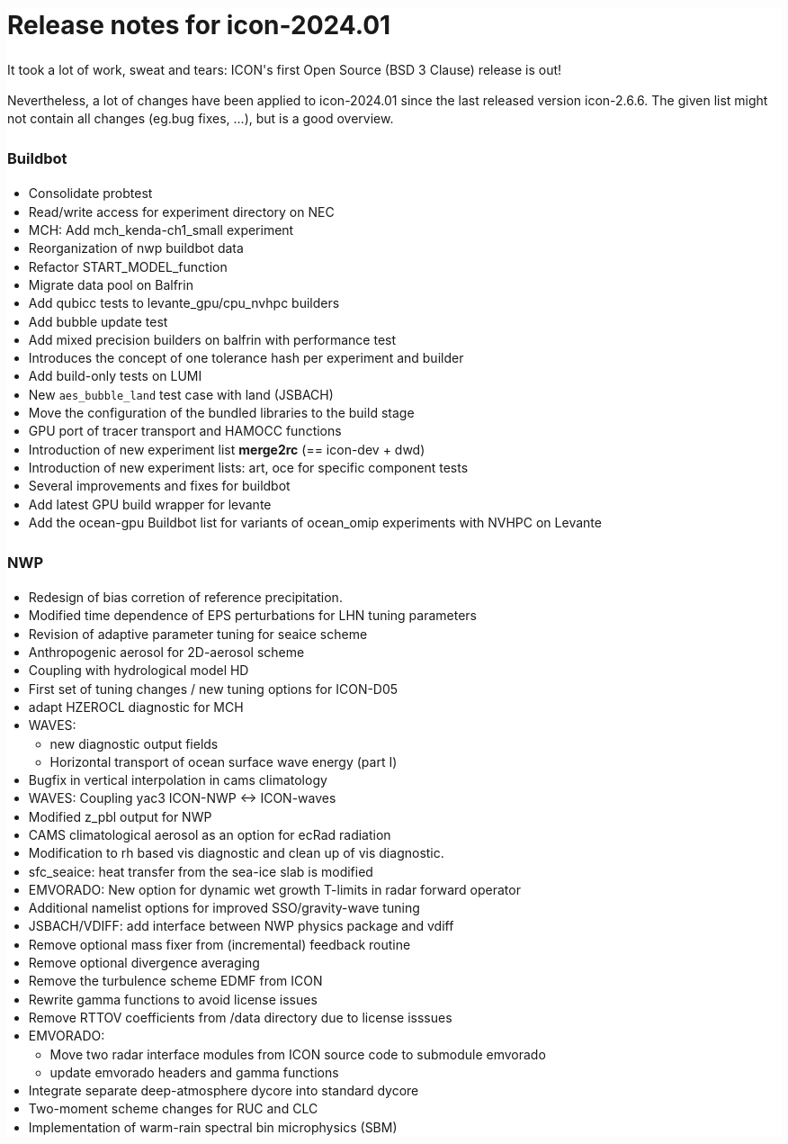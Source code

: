 # Release notes for icon-2024.01

It took a lot of work, sweat and tears: ICON's first Open Source 
(BSD 3 Clause) release is out!

Nevertheless, a lot of changes have been applied to icon-2024.01 since
the last released version icon-2.6.6. The given list might not contain
all changes (eg.bug fixes, ...), but is a good overview. 

### Buildbot

- Consolidate probtest
- Read/write access for experiment directory on NEC
- MCH: Add mch_kenda-ch1_small experiment
- Reorganization of nwp buildbot data
- Refactor START_MODEL_function
- Migrate data pool on Balfrin
- Add qubicc tests to levante_gpu/cpu_nvhpc builders
- Add bubble update test
- Add mixed precision builders on balfrin with performance test
- Introduces the concept of one tolerance hash per experiment and builder
- Add build-only tests on LUMI
- New `aes_bubble_land` test case with land (JSBACH)
- Move the configuration of the bundled libraries to the build stage
- GPU port of tracer transport and HAMOCC functions
- Introduction of new experiment list **merge2rc** (== icon-dev + dwd)
- Introduction of new experiment lists: art, oce for specific component tests
- Several improvements and fixes for buildbot
- Add latest GPU build wrapper for levante
- Add the ocean-gpu Buildbot list for variants of ocean_omip experiments with NVHPC on Levante

### NWP

- Redesign of bias corretion of reference precipitation.
- Modified time dependence of EPS perturbations for LHN tuning parameters
- Revision of adaptive parameter tuning for seaice scheme
- Anthropogenic aerosol for 2D-aerosol scheme
- Coupling with hydrological model HD
- First set of tuning changes / new tuning options for ICON-D05
- adapt HZEROCL diagnostic for MCH
- WAVES:
  - new diagnostic output fields
  - Horizontal transport of ocean surface wave energy (part I)
- Bugfix in vertical interpolation in cams climatology
- WAVES: Coupling yac3 ICON-NWP <-> ICON-waves
- Modified z_pbl output for NWP
- CAMS climatological aerosol as an option for ecRad radiation
- Modification to rh based vis diagnostic and clean up of vis diagnostic.
- sfc_seaice: heat transfer from the sea-ice slab is modified
- EMVORADO: New option for dynamic wet growth T-limits in radar forward operator
- Additional namelist options for improved SSO/gravity-wave tuning
- JSBACH/VDIFF: add interface between NWP physics package and vdiff
- Remove optional mass fixer from (incremental) feedback routine
- Remove optional divergence averaging
- Remove the turbulence scheme EDMF from ICON
- Rewrite gamma functions to avoid license issues
- Remove RTTOV coefficients from /data directory due to license isssues
- EMVORADO:
  - Move two radar interface modules from ICON source code to submodule emvorado
  - update emvorado headers and gamma functions
- Integrate separate deep-atmosphere dycore into standard dycore
- Two-moment scheme changes for RUC and CLC
- Implementation of warm-rain spectral bin microphysics (SBM)